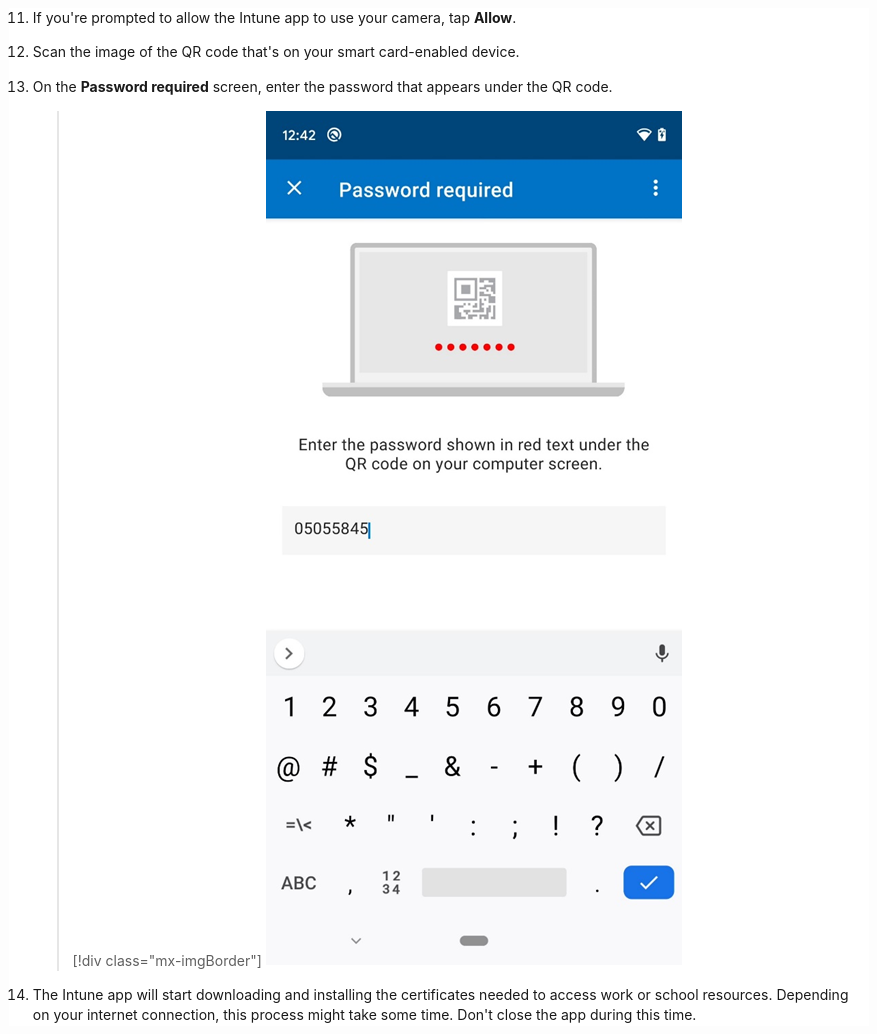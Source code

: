 11. If you're prompted to allow the Intune app to use your camera, tap **Allow**.

12. Scan the image of the QR code that's on your smart card-enabled device.

13. On the **Password required** screen, enter the password that appears under the QR code.

    > [!div class="mx-imgBorder"]
    > ![Example screenshot of the Company Portal "Password required" screen.](./media/password-required-entrust-android.png)  

14. The Intune app will start downloading and installing the certificates needed to access work or school resources. Depending on your internet connection, this process might take some time. Don't close the app during this time.
